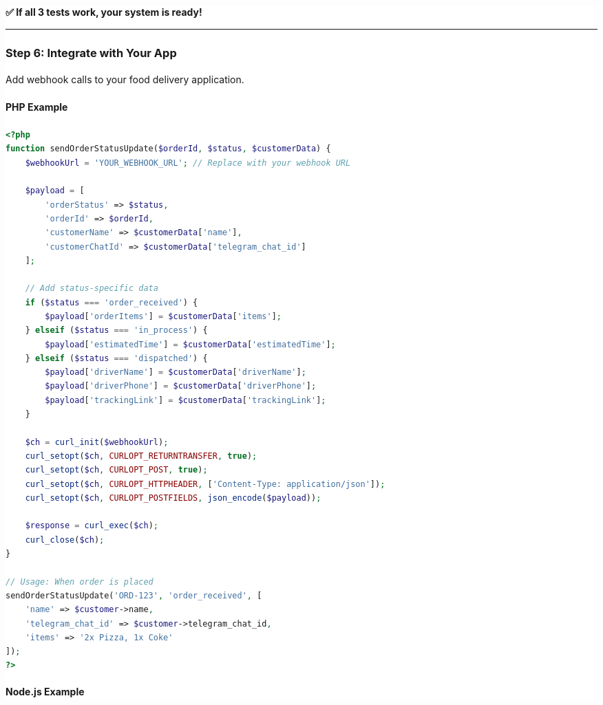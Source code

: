 **✅ If all 3 tests work, your system is ready!**

---

### Step 6: Integrate with Your App

Add webhook calls to your food delivery application.

#### PHP Example

```php
<?php
function sendOrderStatusUpdate($orderId, $status, $customerData) {
    $webhookUrl = 'YOUR_WEBHOOK_URL'; // Replace with your webhook URL

    $payload = [
        'orderStatus' => $status,
        'orderId' => $orderId,
        'customerName' => $customerData['name'],
        'customerChatId' => $customerData['telegram_chat_id']
    ];

    // Add status-specific data
    if ($status === 'order_received') {
        $payload['orderItems'] = $customerData['items'];
    } elseif ($status === 'in_process') {
        $payload['estimatedTime'] = $customerData['estimatedTime'];
    } elseif ($status === 'dispatched') {
        $payload['driverName'] = $customerData['driverName'];
        $payload['driverPhone'] = $customerData['driverPhone'];
        $payload['trackingLink'] = $customerData['trackingLink'];
    }

    $ch = curl_init($webhookUrl);
    curl_setopt($ch, CURLOPT_RETURNTRANSFER, true);
    curl_setopt($ch, CURLOPT_POST, true);
    curl_setopt($ch, CURLOPT_HTTPHEADER, ['Content-Type: application/json']);
    curl_setopt($ch, CURLOPT_POSTFIELDS, json_encode($payload));

    $response = curl_exec($ch);
    curl_close($ch);
}

// Usage: When order is placed
sendOrderStatusUpdate('ORD-123', 'order_received', [
    'name' => $customer->name,
    'telegram_chat_id' => $customer->telegram_chat_id,
    'items' => '2x Pizza, 1x Coke'
]);
?>
```

#### Node.js Example
